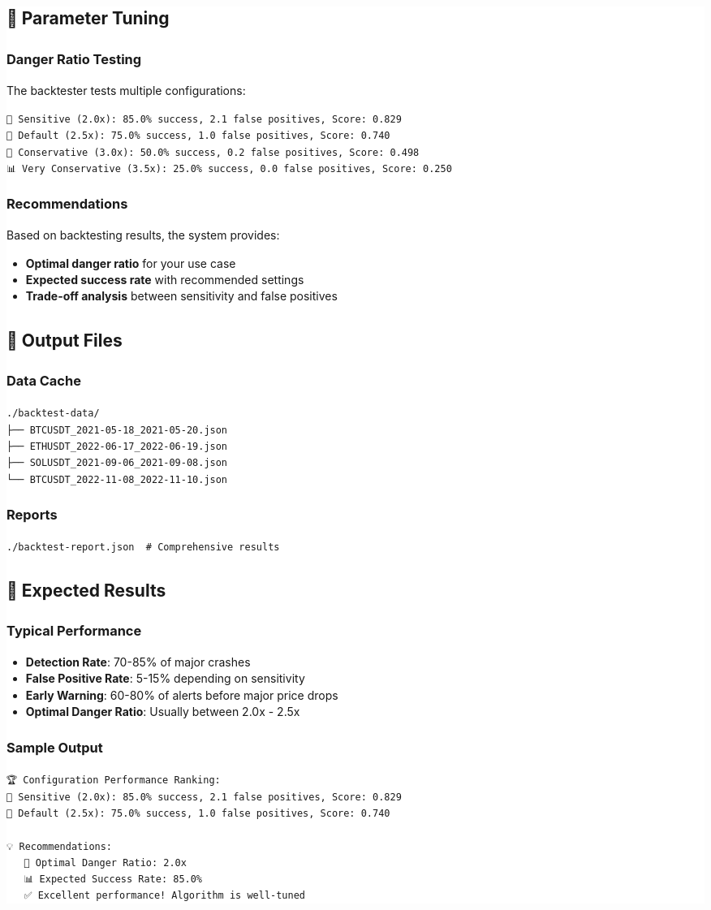 ## 🔧 **Parameter Tuning**

### **Danger Ratio Testing**
The backtester tests multiple configurations:

```
🥇 Sensitive (2.0x): 85.0% success, 2.1 false positives, Score: 0.829
🥈 Default (2.5x): 75.0% success, 1.0 false positives, Score: 0.740
🥉 Conservative (3.0x): 50.0% success, 0.2 false positives, Score: 0.498
📊 Very Conservative (3.5x): 25.0% success, 0.0 false positives, Score: 0.250
```

### **Recommendations**
Based on backtesting results, the system provides:
- **Optimal danger ratio** for your use case
- **Expected success rate** with recommended settings
- **Trade-off analysis** between sensitivity and false positives

## 📁 **Output Files**

### **Data Cache**
```
./backtest-data/
├── BTCUSDT_2021-05-18_2021-05-20.json
├── ETHUSDT_2022-06-17_2022-06-19.json
├── SOLUSDT_2021-09-06_2021-09-08.json
└── BTCUSDT_2022-11-08_2022-11-10.json
```

### **Reports**
```
./backtest-report.json  # Comprehensive results
```

## 🎯 **Expected Results**

### **Typical Performance**
- **Detection Rate**: 70-85% of major crashes
- **False Positive Rate**: 5-15% depending on sensitivity
- **Early Warning**: 60-80% of alerts before major price drops
- **Optimal Danger Ratio**: Usually between 2.0x - 2.5x

### **Sample Output**
```
🏆 Configuration Performance Ranking:
🥇 Sensitive (2.0x): 85.0% success, 2.1 false positives, Score: 0.829
🥈 Default (2.5x): 75.0% success, 1.0 false positives, Score: 0.740

💡 Recommendations:
   🎯 Optimal Danger Ratio: 2.0x
   📊 Expected Success Rate: 85.0%
   ✅ Excellent performance! Algorithm is well-tuned
```
